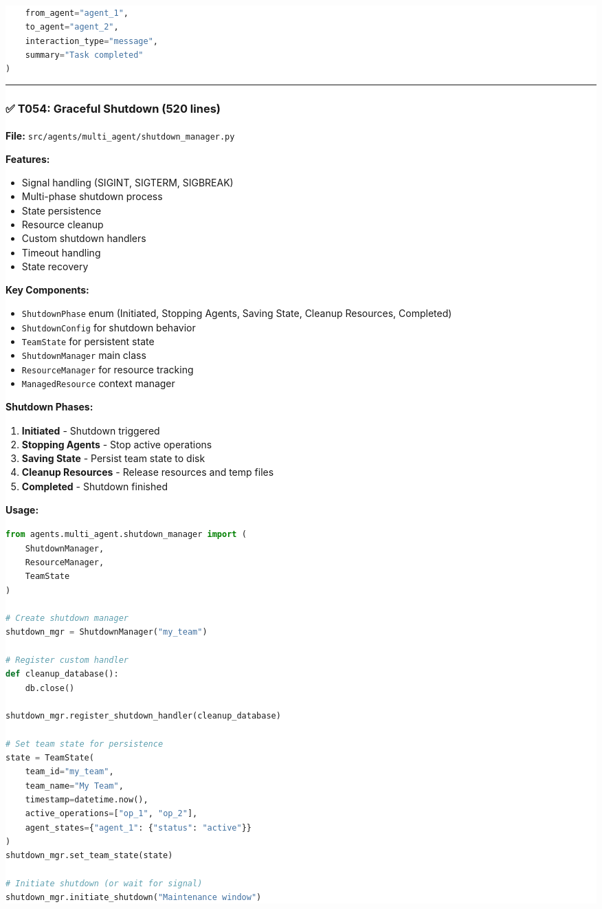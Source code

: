 ```python
    from_agent="agent_1",
    to_agent="agent_2",
    interaction_type="message",
    summary="Task completed"
)
```

---

### ✅ T054: Graceful Shutdown (520 lines)
**File:** `src/agents/multi_agent/shutdown_manager.py`

**Features:**
- Signal handling (SIGINT, SIGTERM, SIGBREAK)
- Multi-phase shutdown process
- State persistence
- Resource cleanup
- Custom shutdown handlers
- Timeout handling
- State recovery

**Key Components:**
- `ShutdownPhase` enum (Initiated, Stopping Agents, Saving State, Cleanup Resources, Completed)
- `ShutdownConfig` for shutdown behavior
- `TeamState` for persistent state
- `ShutdownManager` main class
- `ResourceManager` for resource tracking
- `ManagedResource` context manager

**Shutdown Phases:**
1. **Initiated** - Shutdown triggered
2. **Stopping Agents** - Stop active operations
3. **Saving State** - Persist team state to disk
4. **Cleanup Resources** - Release resources and temp files
5. **Completed** - Shutdown finished

**Usage:**
```python
from agents.multi_agent.shutdown_manager import (
    ShutdownManager,
    ResourceManager,
    TeamState
)

# Create shutdown manager
shutdown_mgr = ShutdownManager("my_team")

# Register custom handler
def cleanup_database():
    db.close()
    
shutdown_mgr.register_shutdown_handler(cleanup_database)

# Set team state for persistence
state = TeamState(
    team_id="my_team",
    team_name="My Team",
    timestamp=datetime.now(),
    active_operations=["op_1", "op_2"],
    agent_states={"agent_1": {"status": "active"}}
)
shutdown_mgr.set_team_state(state)

# Initiate shutdown (or wait for signal)
shutdown_mgr.initiate_shutdown("Maintenance window")
```